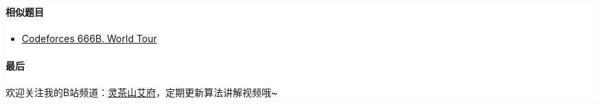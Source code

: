 


#### 相似题目



- [Codeforces 666B. World Tour](https://codeforces.com/problemset/problem/666/B)



#### 最后



欢迎关注我的B站频道：[灵茶山艾府](https://space.bilibili.com/206214)，定期更新算法讲解视频哦~

